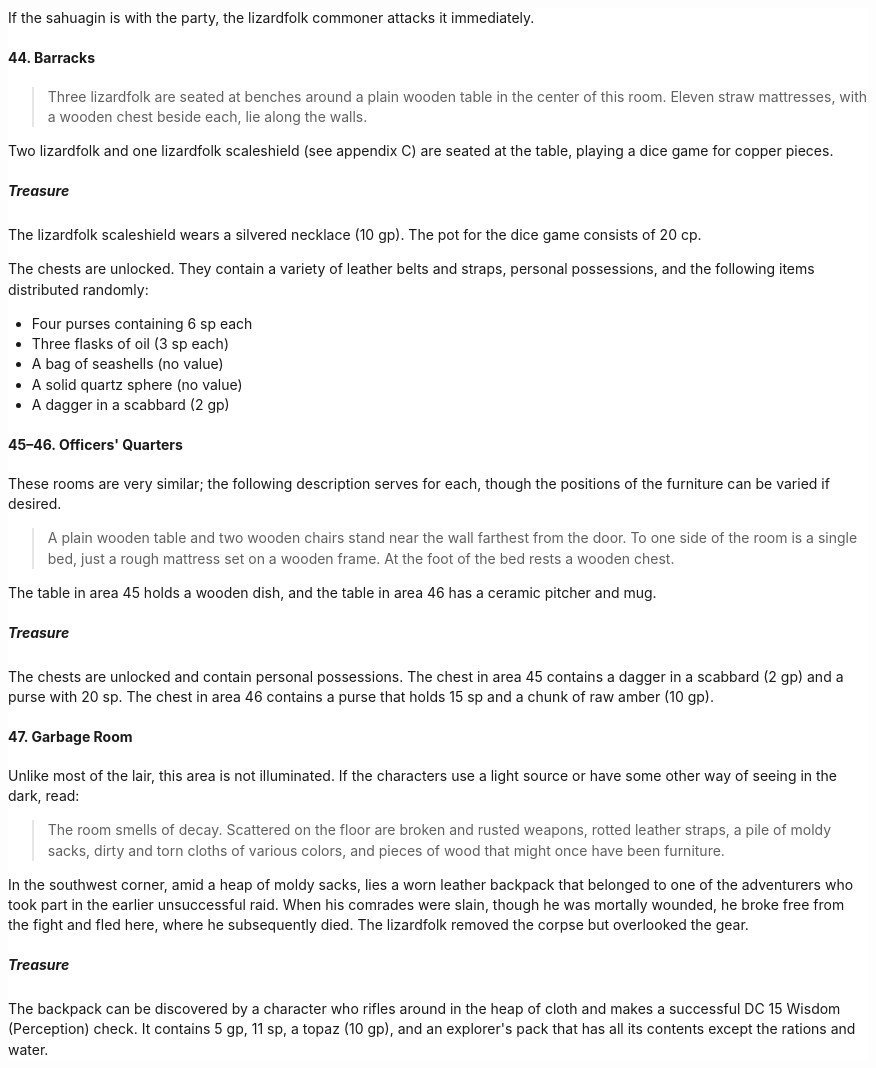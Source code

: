 If the sahuagin is with the party, the lizardfolk commoner attacks it immediately.

#### 44. Barracks

> Three lizardfolk are seated at benches around a plain wooden table in the center of this room. Eleven straw mattresses, with a wooden chest beside each, lie along the walls.

Two lizardfolk and one lizardfolk scaleshield (see appendix C) are seated at the table, playing a dice game for copper pieces.

##### Treasure

The lizardfolk scaleshield wears a silvered necklace (10 gp). The pot for the dice game consists of 20 cp.

The chests are unlocked. They contain a variety of leather belts and straps, personal possessions, and the following items distributed randomly:

- Four purses containing 6 sp each
- Three flasks of oil (3 sp each)
- A bag of seashells (no value)
- A solid quartz sphere (no value)
- A dagger in a scabbard (2 gp)

#### 45–46. Officers' Quarters

These rooms are very similar; the following description serves for each, though the positions of the furniture can be varied if desired.

> A plain wooden table and two wooden chairs stand near the wall farthest from the door. To one side of the room is a single bed, just a rough mattress set on a wooden frame. At the foot of the bed rests a wooden chest.

The table in area 45 holds a wooden dish, and the table in area 46 has a ceramic pitcher and mug.

##### Treasure

The chests are unlocked and contain personal possessions. The chest in area 45 contains a dagger in a scabbard (2 gp) and a purse with 20 sp. The chest in area 46 contains a purse that holds 15 sp and a chunk of raw amber (10 gp).

#### 47. Garbage Room

Unlike most of the lair, this area is not illuminated. If the characters use a light source or have some other way of seeing in the dark, read:

> The room smells of decay. Scattered on the floor are broken and rusted weapons, rotted leather straps, a pile of moldy sacks, dirty and torn cloths of various colors, and pieces of wood that might once have been furniture.

In the southwest corner, amid a heap of moldy sacks, lies a worn leather backpack that belonged to one of the adventurers who took part in the earlier unsuccessful raid. When his comrades were slain, though he was mortally wounded, he broke free from the fight and fled here, where he subsequently died. The lizardfolk removed the corpse but overlooked the gear.

##### Treasure

The backpack can be discovered by a character who rifles around in the heap of cloth and makes a successful DC 15 Wisdom (<wc-fetch type="skill">Perception</wc-fetch>) check. It contains 5 gp, 11 sp, a topaz (10 gp), and an <wc-fetch type="item">explorer's pack</wc-fetch> that has all its contents except the rations and water.
